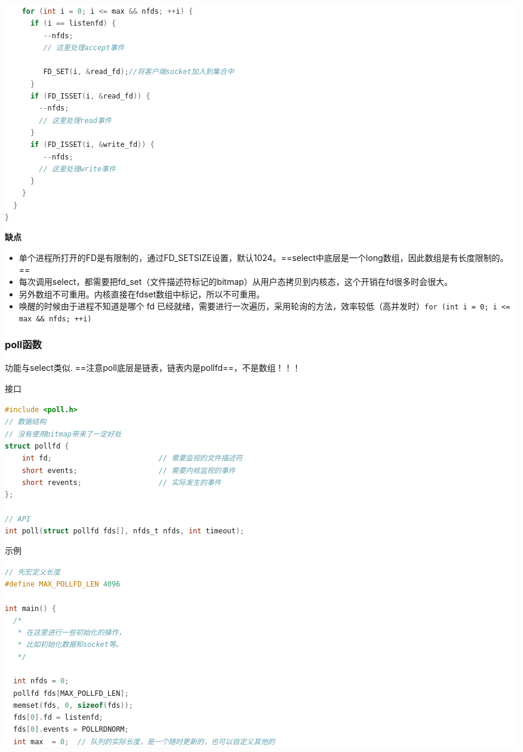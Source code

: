 ```c
    for (int i = 0; i <= max && nfds; ++i) {
      if (i == listenfd) {
         --nfds;
         // 这里处理accept事件

         FD_SET(i, &read_fd);//将客户端socket加入到集合中
      }
      if (FD_ISSET(i, &read_fd)) {
        --nfds;
        // 这里处理read事件
      }
      if (FD_ISSET(i, &write_fd)) {
         --nfds;
        // 这里处理write事件
      }
    }
  }
}
```

**缺点**

- 单个进程所打开的FD是有限制的，通过FD_SETSIZE设置，默认1024。==select中底层是一个long数组，因此数组是有长度限制的。==
- 每次调用select，都需要把fd_set（文件描述符标记的bitmap）从用户态拷贝到内核态，这个开销在fd很多时会很大。
- 另外数组不可重用。内核直接在fdset数组中标记，所以不可重用。
- 唤醒的时候由于进程不知道是哪个 fd 已经就绪，需要进行一次遍历，采用轮询的方法，效率较低（高并发时）`for (int i = 0; i <= max && nfds; ++i)`

### poll函数

功能与select类似. ==注意poll底层是链表，链表内是pollfd==，不是数组！！！

接口

```c
#include <poll.h>
// 数据结构
// 没有使用bitmap带来了一定好处
struct pollfd {
    int fd;                         // 需要监视的文件描述符
    short events;                   // 需要内核监视的事件
    short revents;                  // 实际发生的事件
};

// API
int poll(struct pollfd fds[], nfds_t nfds, int timeout);
```



示例

```c
// 先宏定义长度
#define MAX_POLLFD_LEN 4096  

int main() {
  /*
   * 在这里进行一些初始化的操作，
   * 比如初始化数据和socket等。
   */

  int nfds = 0;
  pollfd fds[MAX_POLLFD_LEN];
  memset(fds, 0, sizeof(fds));
  fds[0].fd = listenfd;
  fds[0].events = POLLRDNORM;
  int max  = 0;  // 队列的实际长度，是一个随时更新的，也可以自定义其他的
```